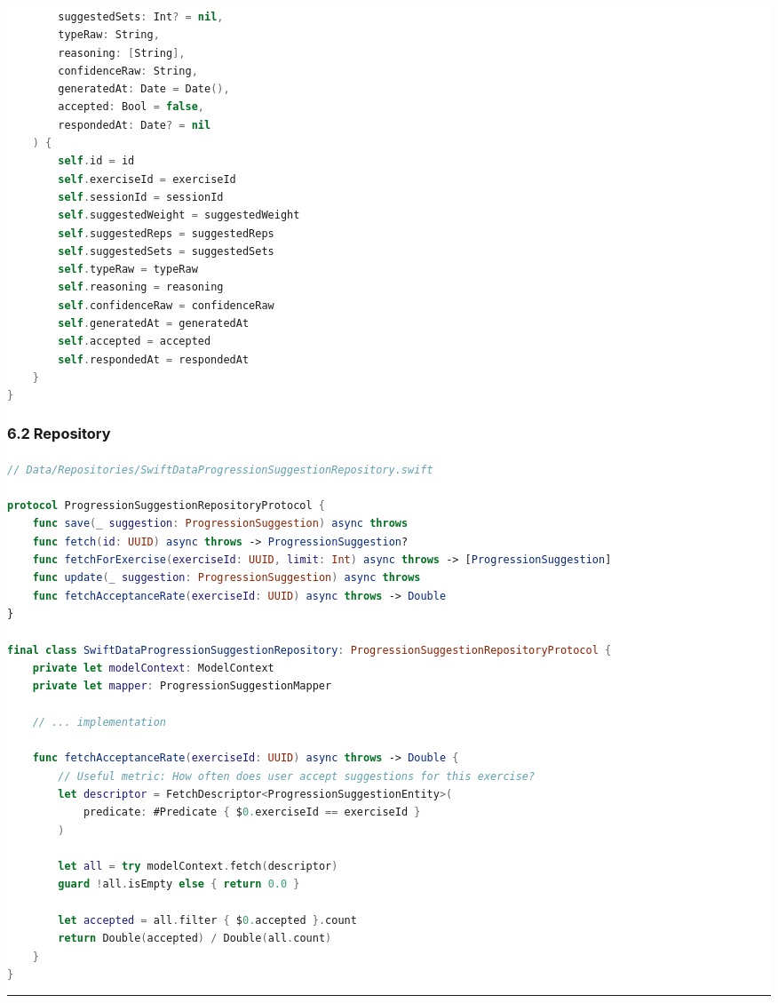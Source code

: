 ```swift
        suggestedSets: Int? = nil,
        typeRaw: String,
        reasoning: [String],
        confidenceRaw: String,
        generatedAt: Date = Date(),
        accepted: Bool = false,
        respondedAt: Date? = nil
    ) {
        self.id = id
        self.exerciseId = exerciseId
        self.sessionId = sessionId
        self.suggestedWeight = suggestedWeight
        self.suggestedReps = suggestedReps
        self.suggestedSets = suggestedSets
        self.typeRaw = typeRaw
        self.reasoning = reasoning
        self.confidenceRaw = confidenceRaw
        self.generatedAt = generatedAt
        self.accepted = accepted
        self.respondedAt = respondedAt
    }
}
```

### 6.2 Repository

```swift
// Data/Repositories/SwiftDataProgressionSuggestionRepository.swift

protocol ProgressionSuggestionRepositoryProtocol {
    func save(_ suggestion: ProgressionSuggestion) async throws
    func fetch(id: UUID) async throws -> ProgressionSuggestion?
    func fetchForExercise(exerciseId: UUID, limit: Int) async throws -> [ProgressionSuggestion]
    func update(_ suggestion: ProgressionSuggestion) async throws
    func fetchAcceptanceRate(exerciseId: UUID) async throws -> Double
}

final class SwiftDataProgressionSuggestionRepository: ProgressionSuggestionRepositoryProtocol {
    private let modelContext: ModelContext
    private let mapper: ProgressionSuggestionMapper

    // ... implementation

    func fetchAcceptanceRate(exerciseId: UUID) async throws -> Double {
        // Useful metric: How often does user accept suggestions for this exercise?
        let descriptor = FetchDescriptor<ProgressionSuggestionEntity>(
            predicate: #Predicate { $0.exerciseId == exerciseId }
        )

        let all = try modelContext.fetch(descriptor)
        guard !all.isEmpty else { return 0.0 }

        let accepted = all.filter { $0.accepted }.count
        return Double(accepted) / Double(all.count)
    }
}
```

---